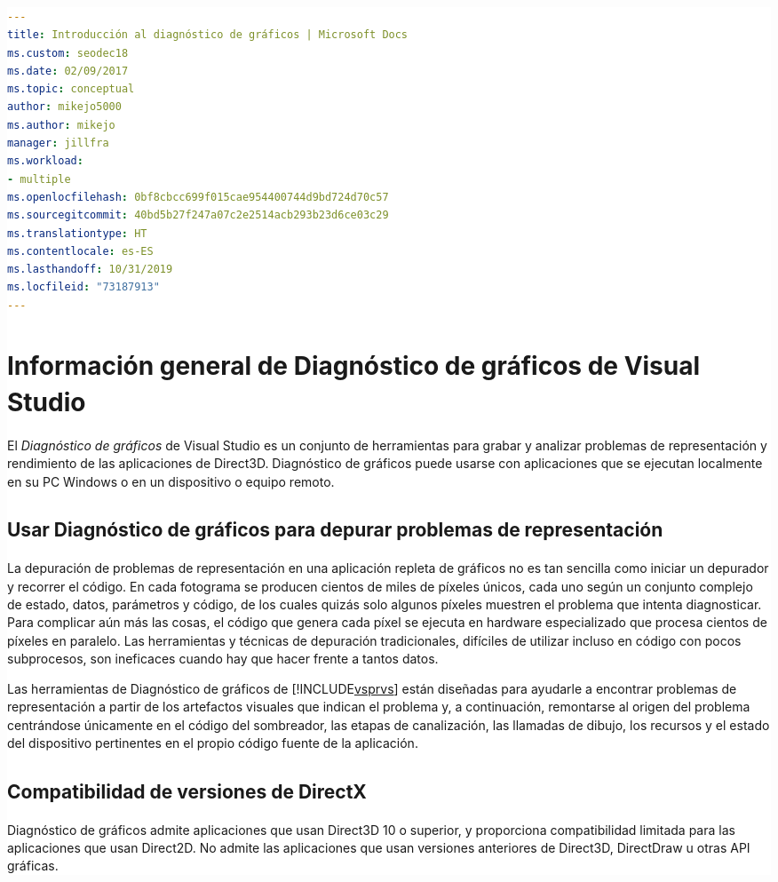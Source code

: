 ```yaml
---
title: Introducción al diagnóstico de gráficos | Microsoft Docs
ms.custom: seodec18
ms.date: 02/09/2017
ms.topic: conceptual
author: mikejo5000
ms.author: mikejo
manager: jillfra
ms.workload:
- multiple
ms.openlocfilehash: 0bf8cbcc699f015cae954400744d9bd724d70c57
ms.sourcegitcommit: 40bd5b27f247a07c2e2514acb293b23d6ce03c29
ms.translationtype: HT
ms.contentlocale: es-ES
ms.lasthandoff: 10/31/2019
ms.locfileid: "73187913"
---
```

# <a name="overview-of-visual-studio-graphics-diagnostics"></a>Información general de Diagnóstico de gráficos de Visual Studio
El *Diagnóstico de gráficos* de Visual Studio es un conjunto de herramientas para grabar y analizar problemas de representación y rendimiento de las aplicaciones de Direct3D. Diagnóstico de gráficos puede usarse con aplicaciones que se ejecutan localmente en su PC Windows o en un dispositivo o equipo remoto.

## <a name="using-graphics-diagnostics-to-debug-rendering-problems"></a>Usar Diagnóstico de gráficos para depurar problemas de representación
 La depuración de problemas de representación en una aplicación repleta de gráficos no es tan sencilla como iniciar un depurador y recorrer el código. En cada fotograma se producen cientos de miles de píxeles únicos, cada uno según un conjunto complejo de estado, datos, parámetros y código, de los cuales quizás solo algunos píxeles muestren el problema que intenta diagnosticar. Para complicar aún más las cosas, el código que genera cada píxel se ejecuta en hardware especializado que procesa cientos de píxeles en paralelo. Las herramientas y técnicas de depuración tradicionales, difíciles de utilizar incluso en código con pocos subprocesos, son ineficaces cuando hay que hacer frente a tantos datos.

 Las herramientas de Diagnóstico de gráficos de [!INCLUDE[vsprvs](../../code-quality/includes/vsprvs_md.md)] están diseñadas para ayudarle a encontrar problemas de representación a partir de los artefactos visuales que indican el problema y, a continuación, remontarse al origen del problema centrándose únicamente en el código del sombreador, las etapas de canalización, las llamadas de dibujo, los recursos y el estado del dispositivo pertinentes en el propio código fuente de la aplicación.

## <a name="directx-version-compatibility"></a>Compatibilidad de versiones de DirectX
 Diagnóstico de gráficos admite aplicaciones que usan Direct3D 10 o superior, y proporciona compatibilidad limitada para las aplicaciones que usan Direct2D. No admite las aplicaciones que usan versiones anteriores de Direct3D, DirectDraw u otras API gráficas.
